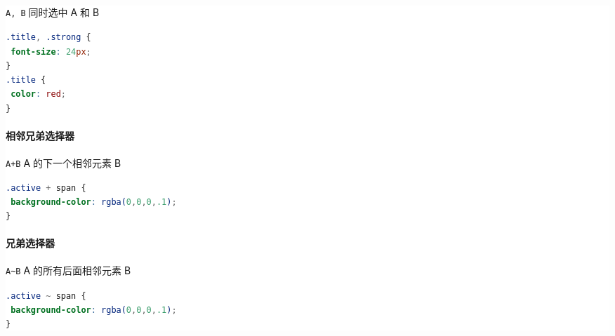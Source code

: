 `A, B` 同时选中 A 和 B

```css
.title, .strong {
 font-size: 24px;
}
.title {
 color: red;
}
```

#### 相邻兄弟选择器

`A+B` A 的下一个相邻元素 B

```css
.active + span {
 background-color: rgba(0,0,0,.1);
}
```

#### 兄弟选择器

`A~B` A 的所有后面相邻元素 B

```css
.active ~ span {
 background-color: rgba(0,0,0,.1);
}
```

